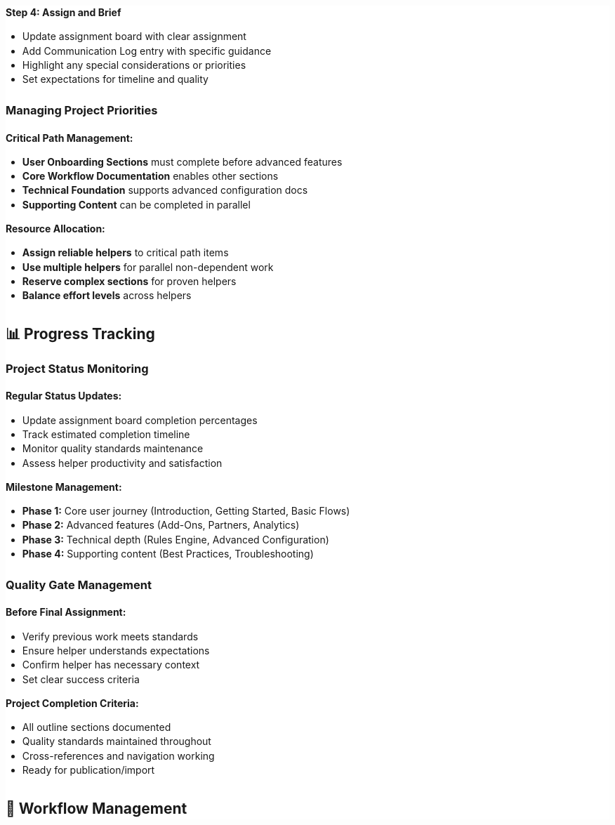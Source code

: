 ```
```

**Step 4: Assign and Brief**
- Update assignment board with clear assignment
- Add Communication Log entry with specific guidance
- Highlight any special considerations or priorities
- Set expectations for timeline and quality

### **Managing Project Priorities**

**Critical Path Management:**
- **User Onboarding Sections** must complete before advanced features
- **Core Workflow Documentation** enables other sections
- **Technical Foundation** supports advanced configuration docs
- **Supporting Content** can be completed in parallel

**Resource Allocation:**
- **Assign reliable helpers** to critical path items
- **Use multiple helpers** for parallel non-dependent work
- **Reserve complex sections** for proven helpers
- **Balance effort levels** across helpers

## 📊 **Progress Tracking**

### **Project Status Monitoring**

**Regular Status Updates:**
- Update assignment board completion percentages
- Track estimated completion timeline
- Monitor quality standards maintenance
- Assess helper productivity and satisfaction

**Milestone Management:**
- **Phase 1:** Core user journey (Introduction, Getting Started, Basic Flows)
- **Phase 2:** Advanced features (Add-Ons, Partners, Analytics)  
- **Phase 3:** Technical depth (Rules Engine, Advanced Configuration)
- **Phase 4:** Supporting content (Best Practices, Troubleshooting)

### **Quality Gate Management**

**Before Final Assignment:**
- Verify previous work meets standards
- Ensure helper understands expectations
- Confirm helper has necessary context
- Set clear success criteria

**Project Completion Criteria:**
- All outline sections documented
- Quality standards maintained throughout
- Cross-references and navigation working
- Ready for publication/import

## 🔄 **Workflow Management**
